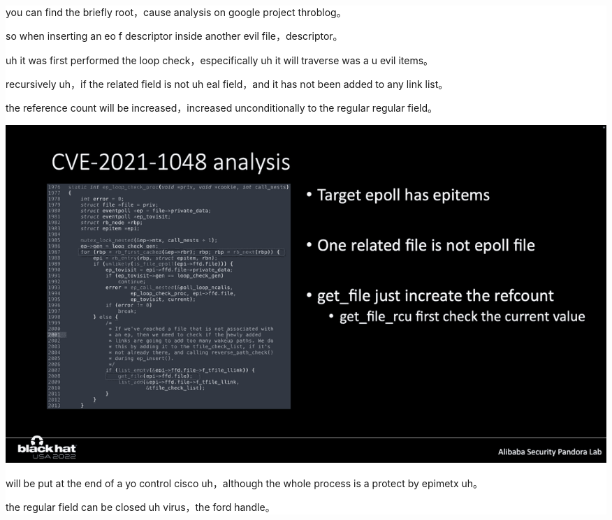 you can find the briefly root，cause analysis on google project throblog。

so when inserting an eo f descriptor inside another evil file，descriptor。

uh it was first performed the loop check，especifically uh it will traverse was a u evil items。

recursively uh，if the related field is not uh eal field，and it has not been added to any link list。

the reference count will be increased，increased unconditionally to the regular regular field。



![](img/6e7b9a548228ed94128344a01818d1ff_62.png)

will be put at the end of a yo control cisco uh，although the whole process is a protect by epimetx uh。

the regular field can be closed uh virus，the ford handle。


